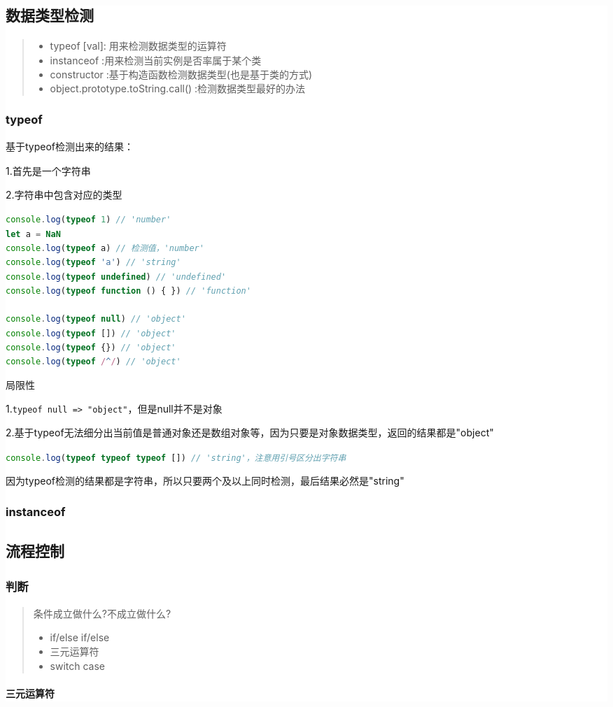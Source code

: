 ## 数据类型检测

> - typeof [val]: 用来检测数据类型的运算符 
> - instanceof :用来检测当前实例是否率属于某个类
> - constructor :基于构造函数检测数据类型(也是基于类的方式)
> - object.prototype.toString.call() :检测数据类型最好的办法

### typeof

基于typeof检测出来的结果：

1.首先是一个字符串

2.字符串中包含对应的类型

```js
console.log(typeof 1) // 'number'
let a = NaN
console.log(typeof a) // 检测值，'number'
console.log(typeof 'a') // 'string'
console.log(typeof undefined) // 'undefined'
console.log(typeof function () { }) // 'function'

console.log(typeof null) // 'object'
console.log(typeof []) // 'object'
console.log(typeof {}) // 'object'
console.log(typeof /^/) // 'object'
```

局限性

1.`typeof null => "object"`，但是null并不是对象

2.基于typeof无法细分出当前值是普通对象还是数组对象等，因为只要是对象数据类型，返回的结果都是"object"

```js
console.log(typeof typeof typeof []) // 'string'，注意用引号区分出字符串
```

因为typeof检测的结果都是字符串，所以只要两个及以上同时检测，最后结果必然是"string"

### instanceof



## 流程控制

### 判断

> 条件成立做什么?不成立做什么?
>
> - if/else if/else
> - 三元运算符
> - switch case

#### 三元运算符
